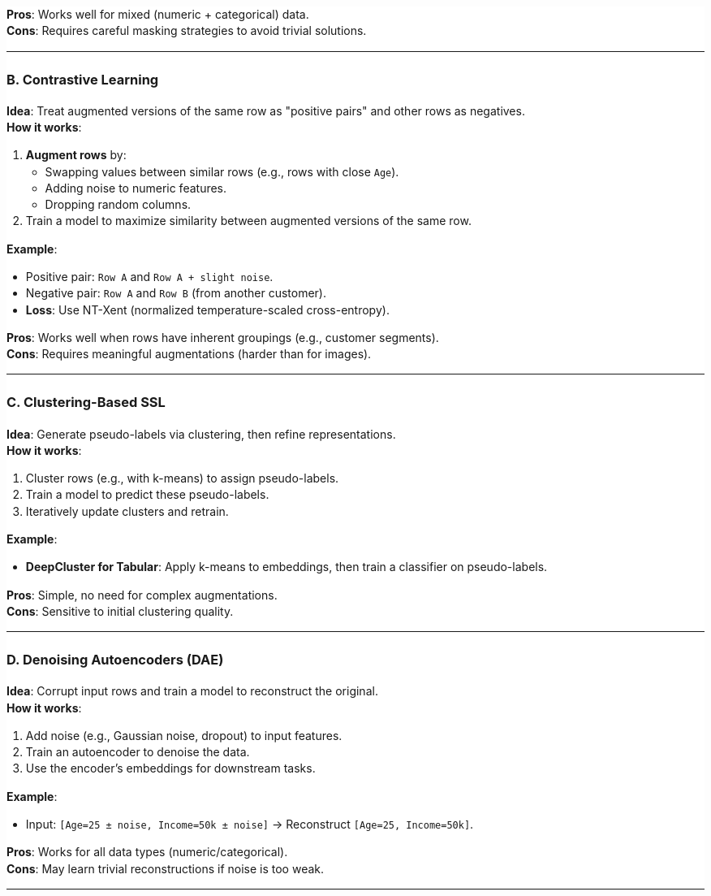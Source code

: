 **Pros**: Works well for mixed (numeric + categorical) data.  
**Cons**: Requires careful masking strategies to avoid trivial solutions.

---

### **B. Contrastive Learning**
**Idea**: Treat augmented versions of the same row as "positive pairs" and other rows as negatives.  
**How it works**:
1. **Augment rows** by:  
   - Swapping values between similar rows (e.g., rows with close `Age`).  
   - Adding noise to numeric features.  
   - Dropping random columns.  
2. Train a model to maximize similarity between augmented versions of the same row.  

**Example**:  
- Positive pair: `Row A` and `Row A + slight noise`.  
- Negative pair: `Row A` and `Row B` (from another customer).  
- **Loss**: Use NT-Xent (normalized temperature-scaled cross-entropy).  

**Pros**: Works well when rows have inherent groupings (e.g., customer segments).  
**Cons**: Requires meaningful augmentations (harder than for images).

---

### **C. Clustering-Based SSL**
**Idea**: Generate pseudo-labels via clustering, then refine representations.  
**How it works**:
1. Cluster rows (e.g., with k-means) to assign pseudo-labels.  
2. Train a model to predict these pseudo-labels.  
3. Iteratively update clusters and retrain.  

**Example**:  
- **DeepCluster for Tabular**: Apply k-means to embeddings, then train a classifier on pseudo-labels.  

**Pros**: Simple, no need for complex augmentations.  
**Cons**: Sensitive to initial clustering quality.

---

### **D. Denoising Autoencoders (DAE)**
**Idea**: Corrupt input rows and train a model to reconstruct the original.  
**How it works**:
1. Add noise (e.g., Gaussian noise, dropout) to input features.  
2. Train an autoencoder to denoise the data.  
3. Use the encoder’s embeddings for downstream tasks.  

**Example**:  
- Input: `[Age=25 ± noise, Income=50k ± noise]` → Reconstruct `[Age=25, Income=50k]`.  

**Pros**: Works for all data types (numeric/categorical).  
**Cons**: May learn trivial reconstructions if noise is too weak.

---
